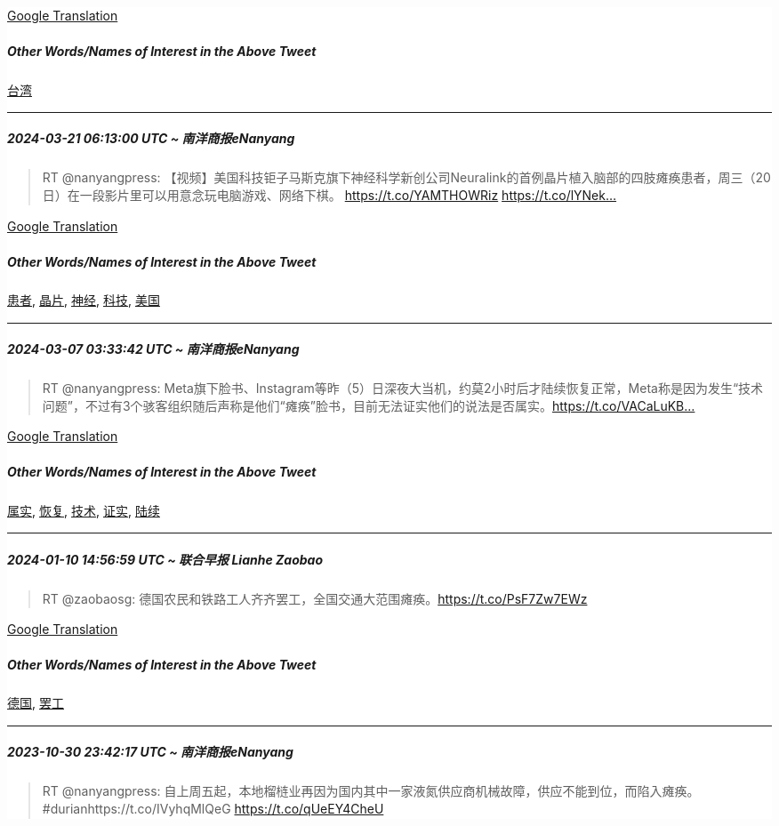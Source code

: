 [Google Translation](https://translate.google.com/?hi=en&tab=TT&sl=zh-CN&tl=en&op=translate&text=RT+%40zaobaosg%3A+%E5%8F%B0%E6%B9%BE%E8%8A%B1%E8%8E%B2%E5%8F%91%E7%94%9F7.2%E7%BA%A7%E5%BC%BA%E9%9C%87%E5%90%8E%EF%BC%8C%E4%BD%8D%E4%BA%8E%E5%B1%B1%E5%8C%BA%E7%9A%84%E5%A4%9A%E4%B8%AA%E7%9F%BF%E5%9C%BA%E4%BA%A4%E9%80%9A%E7%98%AB%E7%97%AA%EF%BC%8C%E6%95%B0%E5%8D%81%E5%90%8D%E7%9F%BF%E5%B7%A5%E5%8F%97%E5%9B%B0%EF%BC%8C%E5%8F%B0%E6%B9%BE%E4%B8%80%E6%9E%B6%E7%9B%B4%E5%8D%87%E6%9C%BA%E6%98%9F%E6%9C%9F%E5%9B%9B%EF%BC%884%E6%9C%884%E6%97%A5%EF%BC%89%E6%97%A9%E4%B8%8A%E4%BB%A5%E5%90%8A%E6%8C%82%E6%96%B9%E5%BC%8F%E6%95%91%E5%87%BA%E5%8F%97%E5%9B%B0%E7%9A%84%E5%85%AD%E5%90%8D%E7%9F%BF%E5%B7%A5%EF%BC%8C%E5%85%B6%E4%BD%99%E7%9F%BF%E5%B7%A5%E9%9A%8F%E5%90%8E%E4%B9%9F%E6%82%89%E6%95%B0%E8%8E%B7%E6%95%91%E3%80%82https%3A%2F%2Ft.co%2FH1X3MN80hg)
##### Other Words/Names of Interest in the Above Tweet
[台湾](台湾.md)
___
##### 2024-03-21 06:13:00 UTC ~ 南洋商报eNanyang
> RT @nanyangpress: 【视频】美国科技钜子马斯克旗下神经科学新创公司Neuralink的首例晶片植入脑部的四肢瘫痪患者，周三（20日）在一段影片里可以用意念玩电脑游戏、网络下棋。 https://t.co/YAMTHOWRiz https://t.co/lYNek…

[Google Translation](https://translate.google.com/?hi=en&tab=TT&sl=zh-CN&tl=en&op=translate&text=RT+%40nanyangpress%3A+%E3%80%90%E8%A7%86%E9%A2%91%E3%80%91%E7%BE%8E%E5%9B%BD%E7%A7%91%E6%8A%80%E9%92%9C%E5%AD%90%E9%A9%AC%E6%96%AF%E5%85%8B%E6%97%97%E4%B8%8B%E7%A5%9E%E7%BB%8F%E7%A7%91%E5%AD%A6%E6%96%B0%E5%88%9B%E5%85%AC%E5%8F%B8Neuralink%E7%9A%84%E9%A6%96%E4%BE%8B%E6%99%B6%E7%89%87%E6%A4%8D%E5%85%A5%E8%84%91%E9%83%A8%E7%9A%84%E5%9B%9B%E8%82%A2%E7%98%AB%E7%97%AA%E6%82%A3%E8%80%85%EF%BC%8C%E5%91%A8%E4%B8%89%EF%BC%8820%E6%97%A5%EF%BC%89%E5%9C%A8%E4%B8%80%E6%AE%B5%E5%BD%B1%E7%89%87%E9%87%8C%E5%8F%AF%E4%BB%A5%E7%94%A8%E6%84%8F%E5%BF%B5%E7%8E%A9%E7%94%B5%E8%84%91%E6%B8%B8%E6%88%8F%E3%80%81%E7%BD%91%E7%BB%9C%E4%B8%8B%E6%A3%8B%E3%80%82+https%3A%2F%2Ft.co%2FYAMTHOWRiz+https%3A%2F%2Ft.co%2FlYNek%E2%80%A6)
##### Other Words/Names of Interest in the Above Tweet
[患者](患者.md), [晶片](晶片.md), [神经](神经.md), [科技](科技.md), [美国](美国.md)
___
##### 2024-03-07 03:33:42 UTC ~ 南洋商报eNanyang
> RT @nanyangpress: Meta旗下脸书、Instagram等昨（5）日深夜大当机，约莫2小时后才陆续恢复正常，Meta称是因为发生“技术问题”，不过有3个骇客组织随后声称是他们“瘫痪”脸书，目前无法证实他们的说法是否属实。https://t.co/VACaLuKB…

[Google Translation](https://translate.google.com/?hi=en&tab=TT&sl=zh-CN&tl=en&op=translate&text=RT+%40nanyangpress%3A+Meta%E6%97%97%E4%B8%8B%E8%84%B8%E4%B9%A6%E3%80%81Instagram%E7%AD%89%E6%98%A8%EF%BC%885%EF%BC%89%E6%97%A5%E6%B7%B1%E5%A4%9C%E5%A4%A7%E5%BD%93%E6%9C%BA%EF%BC%8C%E7%BA%A6%E8%8E%AB2%E5%B0%8F%E6%97%B6%E5%90%8E%E6%89%8D%E9%99%86%E7%BB%AD%E6%81%A2%E5%A4%8D%E6%AD%A3%E5%B8%B8%EF%BC%8CMeta%E7%A7%B0%E6%98%AF%E5%9B%A0%E4%B8%BA%E5%8F%91%E7%94%9F%E2%80%9C%E6%8A%80%E6%9C%AF%E9%97%AE%E9%A2%98%E2%80%9D%EF%BC%8C%E4%B8%8D%E8%BF%87%E6%9C%893%E4%B8%AA%E9%AA%87%E5%AE%A2%E7%BB%84%E7%BB%87%E9%9A%8F%E5%90%8E%E5%A3%B0%E7%A7%B0%E6%98%AF%E4%BB%96%E4%BB%AC%E2%80%9C%E7%98%AB%E7%97%AA%E2%80%9D%E8%84%B8%E4%B9%A6%EF%BC%8C%E7%9B%AE%E5%89%8D%E6%97%A0%E6%B3%95%E8%AF%81%E5%AE%9E%E4%BB%96%E4%BB%AC%E7%9A%84%E8%AF%B4%E6%B3%95%E6%98%AF%E5%90%A6%E5%B1%9E%E5%AE%9E%E3%80%82https%3A%2F%2Ft.co%2FVACaLuKB%E2%80%A6)
##### Other Words/Names of Interest in the Above Tweet
[属实](属实.md), [恢复](恢复.md), [技术](技术.md), [证实](证实.md), [陆续](陆续.md)
___
##### 2024-01-10 14:56:59 UTC ~ 联合早报 Lianhe Zaobao
> RT @zaobaosg: 德国农民和铁路工人齐齐罢工，全国交通大范围瘫痪。https://t.co/PsF7Zw7EWz

[Google Translation](https://translate.google.com/?hi=en&tab=TT&sl=zh-CN&tl=en&op=translate&text=RT+%40zaobaosg%3A+%E5%BE%B7%E5%9B%BD%E5%86%9C%E6%B0%91%E5%92%8C%E9%93%81%E8%B7%AF%E5%B7%A5%E4%BA%BA%E9%BD%90%E9%BD%90%E7%BD%A2%E5%B7%A5%EF%BC%8C%E5%85%A8%E5%9B%BD%E4%BA%A4%E9%80%9A%E5%A4%A7%E8%8C%83%E5%9B%B4%E7%98%AB%E7%97%AA%E3%80%82https%3A%2F%2Ft.co%2FPsF7Zw7EWz)
##### Other Words/Names of Interest in the Above Tweet
[德国](德国.md), [罢工](罢工.md)
___
##### 2023-10-30 23:42:17 UTC ~ 南洋商报eNanyang
> RT @nanyangpress: 自上周五起，本地榴梿业再因为国内其中一家液氮供应商机械故障，供应不能到位，而陷入瘫痪。#durianhttps://t.co/IVyhqMlQeG https://t.co/qUeEY4CheU
